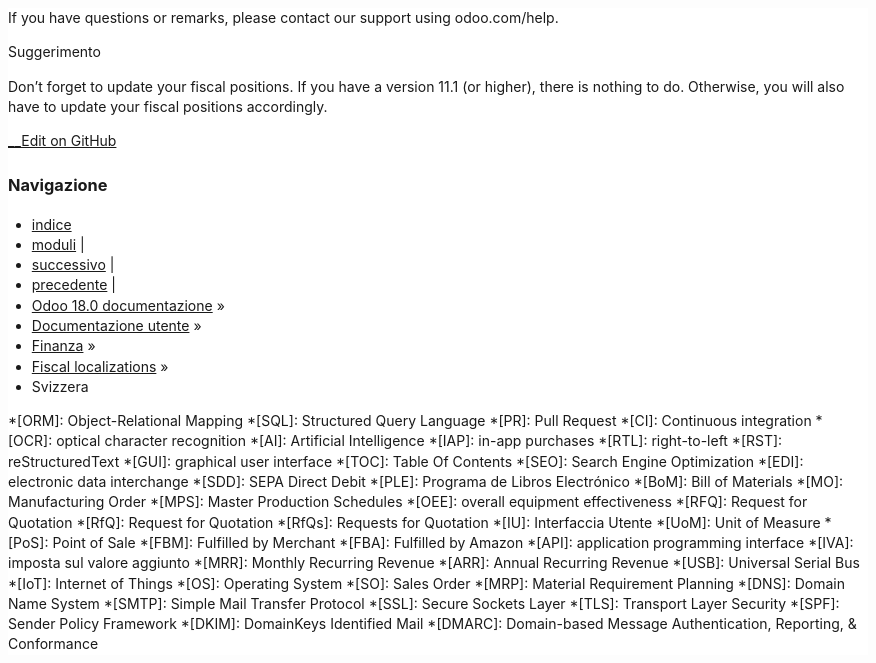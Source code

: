 If you have questions or remarks, please contact our support using odoo.com/help.

Suggerimento

Don’t forget to update your fiscal positions. If you have a version 11.1 (or higher), there is nothing to do. Otherwise, you will also have to update your fiscal positions accordingly.

[ __Edit on GitHub](https://github.com/odoo/documentation/edit/18.0/content/applications/finance/fiscal_localizations/switzerland.rst)

### Navigazione

  * [indice](../../../genindex.html "Indice generale")
  * [moduli](../../../py-modindex.html "Indice del modulo Python") |
  * [successivo](thailand.html "Thailandia") |
  * [precedente](spain.html "Spagna") |
  * [Odoo 18.0 documentazione](../../../index-2.html) »
  * [Documentazione utente](../../../applications.html) »
  * [Finanza](../../finance.html) »
  * [Fiscal localizations](../fiscal_localizations.html) »
  * Svizzera


  *[ORM]: Object-Relational Mapping
  *[SQL]: Structured Query Language
  *[PR]: Pull Request
  *[CI]: Continuous integration
  *[OCR]: optical character recognition
  *[AI]: Artificial Intelligence
  *[IAP]: in-app purchases
  *[RTL]: right-to-left
  *[RST]: reStructuredText
  *[GUI]: graphical user interface
  *[TOC]: Table Of Contents
  *[SEO]: Search Engine Optimization
  *[EDI]: electronic data interchange
  *[SDD]: SEPA Direct Debit
  *[PLE]: Programa de Libros Electrónico
  *[BoM]: Bill of Materials
  *[MO]: Manufacturing Order
  *[MPS]: Master Production Schedules
  *[OEE]: overall equipment effectiveness
  *[RFQ]: Request for Quotation
  *[RfQ]: Request for Quotation
  *[RfQs]: Requests for Quotation
  *[IU]: Interfaccia Utente
  *[UoM]: Unit of Measure
  *[PoS]: Point of Sale
  *[FBM]: Fulfilled by Merchant
  *[FBA]: Fulfilled by Amazon
  *[API]: application programming interface
  *[IVA]: imposta sul valore aggiunto
  *[MRR]: Monthly Recurring Revenue
  *[ARR]: Annual Recurring Revenue
  *[USB]: Universal Serial Bus
  *[IoT]: Internet of Things
  *[OS]: Operating System
  *[SO]: Sales Order
  *[MRP]: Material Requirement Planning
  *[DNS]: Domain Name System
  *[SMTP]: Simple Mail Transfer Protocol
  *[SSL]: Secure Sockets Layer
  *[TLS]: Transport Layer Security
  *[SPF]: Sender Policy Framework
  *[DKIM]: DomainKeys Identified Mail
  *[DMARC]: Domain-based Message Authentication, Reporting, & Conformance
